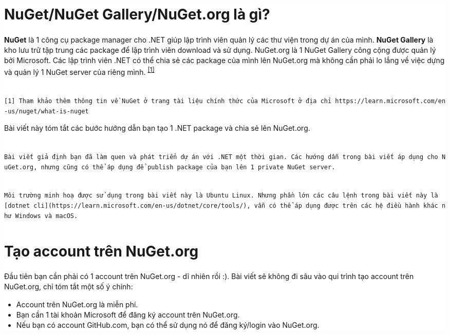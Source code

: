 # NuGet/NuGet Gallery/NuGet.org là gì?

**NuGet** là 1 công cụ package manager cho .NET giúp lập trình viên quản lý các thư viện trong dự án của mình. **NuGet Gallery** là kho lưu trữ tập trung các package để lập trình viên download và sử dụng. NuGet.org là 1 NuGet Gallery công cộng được quản lý bởi Microsoft. Các lập trình viên .NET có thể chia sẻ các package của mình lên NuGet.org mà không cần phải lo lắng về việc dựng và quản lý 1 NuGet server của riêng mình. <sup>[[1]](https://learn.microsoft.com/en-us/nuget/what-is-nuget)</sup>

```bs-alert secondary

[1] Tham khảo thêm thông tin về NuGet ở trang tài liệu chính thức của Microsoft ở địa chỉ https://learn.microsoft.com/en-us/nuget/what-is-nuget
```

Bài viết này tóm tắt các bước hướng dẫn bạn tạo 1 .NET package và chia sẻ lên NuGet.org.

```bs-alert info

Bài viết giả định bạn đã làm quen và phát triển dự án với .NET một thời gian. Các hướng dẫn trong bài viết áp dụng cho NuGet.org, nhưng cũng có thể áp dụng để publish package của bạn lên 1 private NuGet server.
```

```bs-alert info

Môi trường minh hoạ được sử dụng trong bài viết này là Ubuntu Linux. Nhưng phần lớn các câu lệnh trong bài viết này là [dotnet cli](https://learn.microsoft.com/en-us/dotnet/core/tools/), vẫn có thể áp dụng được trên các hệ điều hành khác như Windows và macOS.
```

# Tạo account trên NuGet.org

Đầu tiên bạn cần phải có 1 account trên NuGet.org - dĩ nhiên rồi :). Bài viết sẽ không đi sâu vào qui trình tạo account trên NuGet.org, chỉ tóm tắt một số ý chính:

- Account trên NuGet.org là miễn phí.
- Bạn cần 1 tài khoản Microsoft để đăng ký account trên NuGet.org.
- Nếu bạn có account GitHub.com, bạn có thể sử dụng nó để đăng ký/login vào NuGet.org.
